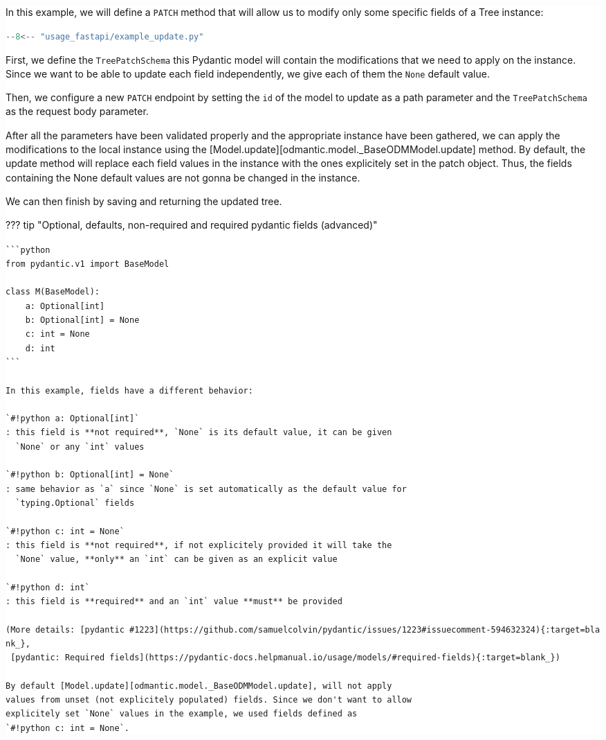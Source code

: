 In this example, we will define a `PATCH` method that will allow us to modify only some
specific fields of a Tree instance:

```python linenums="1" hl_lines="26-29 32-39"
--8<-- "usage_fastapi/example_update.py"
```
First, we define the `TreePatchSchema` this Pydantic model will contain the
modifications that we need to apply on the instance. Since we want to be able to update
each field independently, we give each of them the `None` default value.


Then, we configure a new `PATCH` endpoint by setting the `id` of the model to update
as a path parameter and the `TreePatchSchema` as the request body parameter.

After all the parameters have been validated properly and the appropriate instance have
been gathered, we can apply the modifications to the local instance using the
[Model.update][odmantic.model._BaseODMModel.update] method. By default, the update
method will replace each field values in the instance with the ones explicitely set in
the patch object. Thus, the fields containing the None default values are not gonna be
changed in the instance.


We can then finish by saving and returning the updated tree.

??? tip "Optional, defaults, non-required and required pydantic fields (advanced)"

    ```python
    from pydantic.v1 import BaseModel

    class M(BaseModel):
        a: Optional[int]
        b: Optional[int] = None
        c: int = None
        d: int
    ```

    In this example, fields have a different behavior:

    `#!python a: Optional[int]`
    : this field is **not required**, `None` is its default value, it can be given
      `None` or any `int` values

    `#!python b: Optional[int] = None`
    : same behavior as `a` since `None` is set automatically as the default value for
      `typing.Optional` fields

    `#!python c: int = None`
    : this field is **not required**, if not explicitely provided it will take the
      `None` value, **only** an `int` can be given as an explicit value

    `#!python d: int`
    : this field is **required** and an `int` value **must** be provided

    (More details: [pydantic #1223](https://github.com/samuelcolvin/pydantic/issues/1223#issuecomment-594632324){:target=blank_},
     [pydantic: Required fields](https://pydantic-docs.helpmanual.io/usage/models/#required-fields){:target=blank_})

    By default [Model.update][odmantic.model._BaseODMModel.update], will not apply
    values from unset (not explicitely populated) fields. Since we don't want to allow
    explicitely set `None` values in the example, we used fields defined as
    `#!python c: int = None`.

